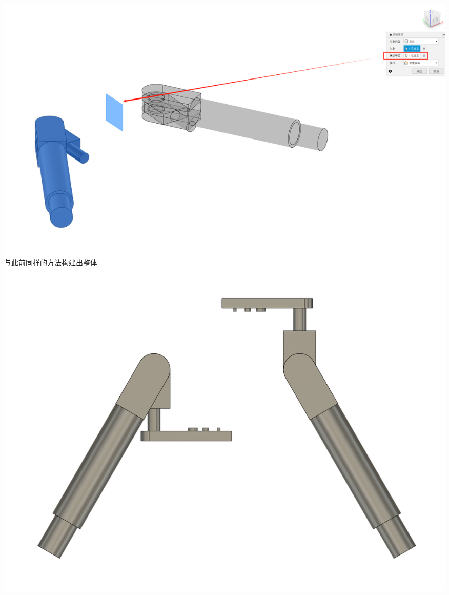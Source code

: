 ![600](../project/_附件/Pasted%20image%2020240101145057.png)

与此前同样的方法构建出整体

![600](../project/_附件/Pasted%20image%2020240101145159.png)
